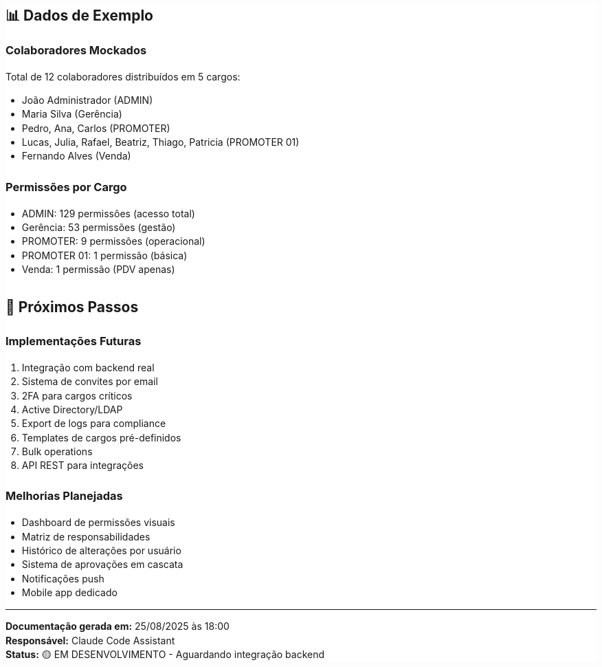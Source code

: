 ## 📊 Dados de Exemplo

### Colaboradores Mockados
Total de 12 colaboradores distribuídos em 5 cargos:
- João Administrador (ADMIN)
- Maria Silva (Gerência)
- Pedro, Ana, Carlos (PROMOTER)
- Lucas, Julia, Rafael, Beatriz, Thiago, Patricia (PROMOTER 01)
- Fernando Alves (Venda)

### Permissões por Cargo
- ADMIN: 129 permissões (acesso total)
- Gerência: 53 permissões (gestão)
- PROMOTER: 9 permissões (operacional)
- PROMOTER 01: 1 permissão (básica)
- Venda: 1 permissão (PDV apenas)

## 🚀 Próximos Passos

### Implementações Futuras
1. Integração com backend real
2. Sistema de convites por email
3. 2FA para cargos críticos
4. Active Directory/LDAP
5. Export de logs para compliance
6. Templates de cargos pré-definidos
7. Bulk operations
8. API REST para integrações

### Melhorias Planejadas
- Dashboard de permissões visuais
- Matriz de responsabilidades
- Histórico de alterações por usuário
- Sistema de aprovações em cascata
- Notificações push
- Mobile app dedicado

---

**Documentação gerada em:** 25/08/2025 às 18:00  
**Responsável:** Claude Code Assistant  
**Status:** 🟡 EM DESENVOLVIMENTO - Aguardando integração backend
